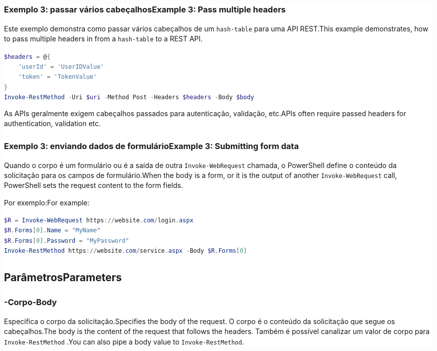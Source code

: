 ### <span data-ttu-id="23ea9-121">Exemplo 3: passar vários cabeçalhos</span><span class="sxs-lookup"><span data-stu-id="23ea9-121">Example 3: Pass multiple headers</span></span>

<span data-ttu-id="23ea9-122">Este exemplo demonstra como passar vários cabeçalhos de um `hash-table` para uma API REST.</span><span class="sxs-lookup"><span data-stu-id="23ea9-122">This example demonstrates, how to pass multiple headers in from a `hash-table` to a REST API.</span></span>

```powershell
$headers = @{
    'userId' = 'UserIDValue'
    'token' = 'TokenValue'
}
Invoke-RestMethod -Uri $uri -Method Post -Headers $headers -Body $body
```

<span data-ttu-id="23ea9-123">As APIs geralmente exigem cabeçalhos passados para autenticação, validação, etc.</span><span class="sxs-lookup"><span data-stu-id="23ea9-123">APIs often require passed headers for authentication, validation etc.</span></span>

### <span data-ttu-id="23ea9-124">Exemplo 3: enviando dados de formulário</span><span class="sxs-lookup"><span data-stu-id="23ea9-124">Example 3: Submitting form data</span></span>

<span data-ttu-id="23ea9-125">Quando o corpo é um formulário ou é a saída de outra `Invoke-WebRequest` chamada, o PowerShell define o conteúdo da solicitação para os campos de formulário.</span><span class="sxs-lookup"><span data-stu-id="23ea9-125">When the body is a form, or it is the output of another `Invoke-WebRequest` call, PowerShell sets the request content to the form fields.</span></span>

<span data-ttu-id="23ea9-126">Por exemplo:</span><span class="sxs-lookup"><span data-stu-id="23ea9-126">For example:</span></span>

```powershell
$R = Invoke-WebRequest https://website.com/login.aspx
$R.Forms[0].Name = "MyName"
$R.Forms[0].Password = "MyPassword"
Invoke-RestMethod https://website.com/service.aspx -Body $R.Forms[0]
```

## <span data-ttu-id="23ea9-127">Parâmetros</span><span class="sxs-lookup"><span data-stu-id="23ea9-127">Parameters</span></span>

### <span data-ttu-id="23ea9-128">-Corpo</span><span class="sxs-lookup"><span data-stu-id="23ea9-128">-Body</span></span>

<span data-ttu-id="23ea9-129">Especifica o corpo da solicitação.</span><span class="sxs-lookup"><span data-stu-id="23ea9-129">Specifies the body of the request.</span></span> <span data-ttu-id="23ea9-130">O corpo é o conteúdo da solicitação que segue os cabeçalhos.</span><span class="sxs-lookup"><span data-stu-id="23ea9-130">The body is the content of the request that follows the headers.</span></span>
<span data-ttu-id="23ea9-131">Também é possível canalizar um valor de corpo para `Invoke-RestMethod` .</span><span class="sxs-lookup"><span data-stu-id="23ea9-131">You can also pipe a body value to `Invoke-RestMethod`.</span></span>
